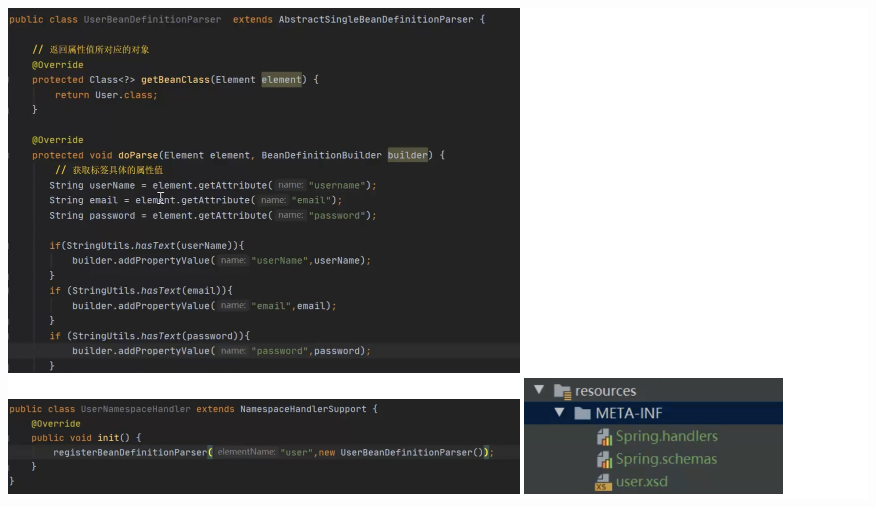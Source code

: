 <img src="./Spring源码.assets/image-20221203171259773.png" alt="image-20221203171259773" style="zoom:50%;" /> 



<img src="./Spring源码.assets/image-20221203171504663.png" alt="image-20221203171504663" style="zoom:50%;" /> 



 <img src="./Spring源码.assets/image-20221203173512019.png" alt="image-20221203173512019" style="zoom:50%;" />  
